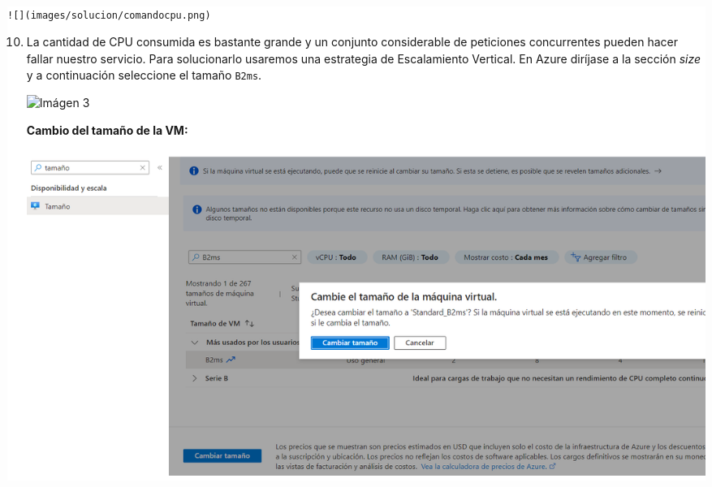     ![](images/solucion/comandocpu.png)

10. La cantidad de CPU consumida es bastante grande y un conjunto considerable de peticiones concurrentes pueden hacer fallar nuestro servicio. Para solucionarlo usaremos una estrategia de Escalamiento Vertical. En Azure diríjase a la sección *size* y a continuación seleccione el tamaño `B2ms`.

    ![Imágen 3](images/part1/part1-vm-resize.png)
    
    **Cambio del tamaño de la VM:**
    
    ![](images/solucion/B2ms.png)
